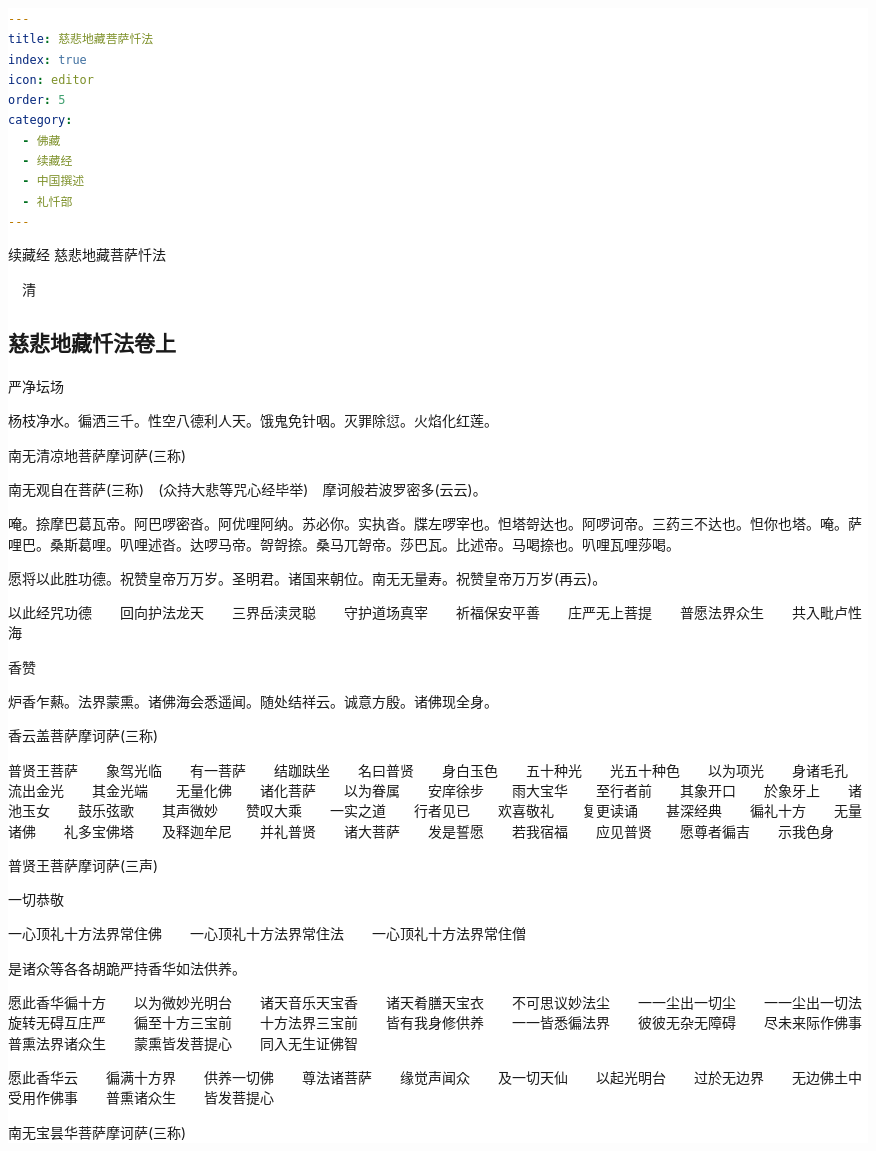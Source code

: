 ```yaml
---
title: 慈悲地藏菩萨忏法
index: true
icon: editor
order: 5
category:
  - 佛藏
  - 续藏经
  - 中国撰述
  - 礼忏部
---
```


续藏经   慈悲地藏菩萨忏法  

　清  

## 慈悲地藏忏法卷上  

严净坛场  

杨枝净水。徧洒三千。性空八德利人天。饿鬼免针咽。灭罪除愆。火焰化红莲。  

南无清凉地菩萨摩诃萨(三称)  

南无观自在菩萨(三称)　(众持大悲等咒心经毕举)　摩诃般若波罗密多(云云)。  

唵。捺摩巴葛瓦帝。阿巴啰密沓。阿优哩阿纳。苏必你。实执沓。牒左啰宰也。怛塔哿达也。阿啰诃帝。三药三不达也。怛你也塔。唵。萨哩巴。桑斯葛哩。叭哩述沓。达啰马帝。哿哿捺。桑马兀哿帝。莎巴瓦。比述帝。马喝捺也。叭哩瓦哩莎喝。  

愿将以此胜功德。祝赞皇帝万万岁。圣明君。诸国来朝位。南无无量寿。祝赞皇帝万万岁(再云)。  

以此经咒功德　　回向护法龙天　　三界岳渎灵聪　　守护道场真宰　　祈福保安平善　　庄严无上菩提　　普愿法界众生　　共入毗卢性海  

香赞  

炉香乍爇。法界蒙熏。诸佛海会悉遥闻。随处结祥云。诚意方殷。诸佛现全身。  

香云盖菩萨摩诃萨(三称)  

普贤王菩萨　　象驾光临　　有一菩萨　　结跏趺坐　　名曰普贤　　身白玉色　　五十种光　　光五十种色　　以为项光　　身诸毛孔　　流出金光　　其金光端　　无量化佛　　诸化菩萨　　以为眷属　　安庠徐步　　雨大宝华　　至行者前　　其象开口　　於象牙上　　诸池玉女　　鼓乐弦歌　　其声微妙　　赞叹大乘　　一实之道　　行者见已　　欢喜敬礼　　复更读诵　　甚深经典　　徧礼十方　　无量诸佛　　礼多宝佛塔　　及释迦牟尼　　并礼普贤　　诸大菩萨　　发是誓愿　　若我宿福　　应见普贤　　愿尊者徧吉　　示我色身  

普贤王菩萨摩诃萨(三声)  

一切恭敬  

一心顶礼十方法界常住佛　　一心顶礼十方法界常住法　　一心顶礼十方法界常住僧  

是诸众等各各胡跪严持香华如法供养。  

愿此香华徧十方　　以为微妙光明台　　诸天音乐天宝香　　诸天肴膳天宝衣　　不可思议妙法尘　　一一尘出一切尘　　一一尘出一切法　　旋转无碍互庄严　　徧至十方三宝前　　十方法界三宝前　　皆有我身修供养　　一一皆悉徧法界　　彼彼无杂无障碍　　尽未来际作佛事　　普熏法界诸众生　　蒙熏皆发菩提心　　同入无生证佛智  

愿此香华云　　徧满十方界　　供养一切佛　　尊法诸菩萨　　缘觉声闻众　　及一切天仙　　以起光明台　　过於无边界　　无边佛土中　　受用作佛事　　普熏诸众生　　皆发菩提心  

南无宝昙华菩萨摩诃萨(三称)  
